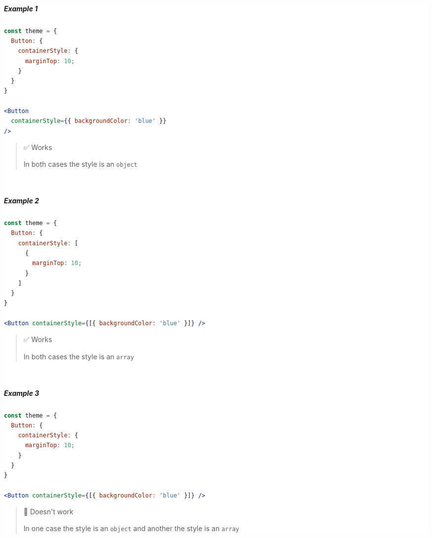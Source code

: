 ##### Example 1

```jsx
const theme = {
  Button: {
    containerStyle: {
      marginTop: 10;
    }
  }
}

<Button
  containerStyle={{ backgroundColor: 'blue' }}
/>
```

> ✅ Works
>
> In both cases the style is an `object`

<br />

##### Example 2

```jsx
const theme = {
  Button: {
    containerStyle: [
      {
        marginTop: 10;
      }
    ]
  }
}

<Button containerStyle={[{ backgroundColor: 'blue' }]} />
```

> ✅ Works
>
> In both cases the style is an `array`

<br />

##### Example 3

```jsx
const theme = {
  Button: {
    containerStyle: {
      marginTop: 10;
    }
  }
}

<Button containerStyle={[{ backgroundColor: 'blue' }]} />
```

> 🚫 Doesn't work
>
> In one case the style is an `object` and another the style is an `array`
